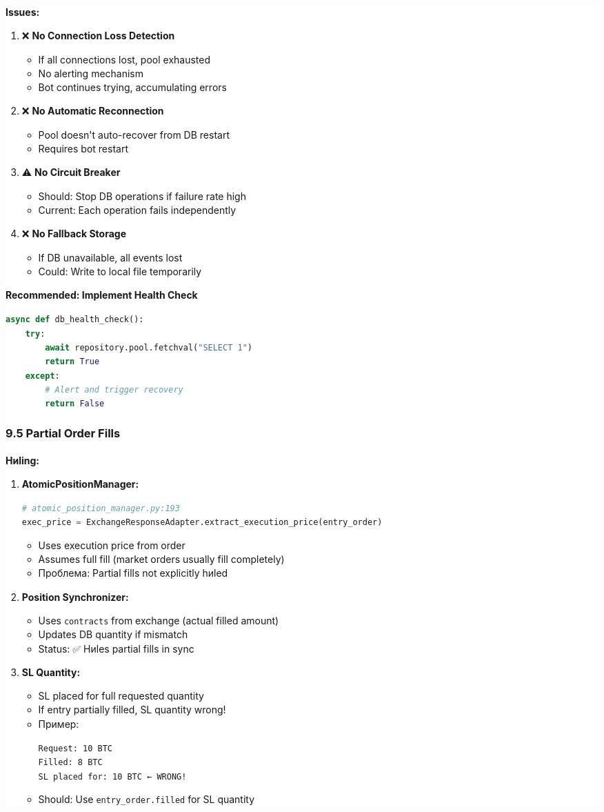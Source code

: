 **Issues:**

1. ❌ **No Connection Loss Detection**
   - If all connections lost, pool exhausted
   - No alerting mechanism
   - Bot continues trying, accumulating errors

2. ❌ **No Automatic Reconnection**
   - Pool doesn't auto-recover from DB restart
   - Requires bot restart

3. ⚠️ **No Circuit Breaker**
   - Should: Stop DB operations if failure rate high
   - Current: Each operation fails independently

4. ❌ **No Fallback Storage**
   - If DB unavailable, all events lost
   - Could: Write to local file temporarily

**Recommended: Implement Health Check**

```python
async def db_health_check():
    try:
        await repository.pool.fetchval("SELECT 1")
        return True
    except:
        # Alert and trigger recovery
        return False
```

### 9.5 Partial Order Fills

**Hиling:**

1. **AtomicPositionManager:**
   ```python
   # atomic_position_manager.py:193
   exec_price = ExchangeResponseAdapter.extract_execution_price(entry_order)
   ```
   - Uses execution price from order
   - Assumes full fill (market orders usually fill completely)
   - Проблема: Partial fills not explicitly hиled

2. **Position Synchronizer:**
   - Uses `contracts` from exchange (actual filled amount)
   - Updates DB quantity if mismatch
   - Status: ✅ Hиles partial fills in sync

3. **SL Quantity:**
   - SL placed for full requested quantity
   - If entry partially filled, SL quantity wrong!
   - Пример:
     ```
     Request: 10 BTC
     Filled: 8 BTC
     SL placed for: 10 BTC ← WRONG!
     ```
   - Should: Use `entry_order.filled` for SL quantity
